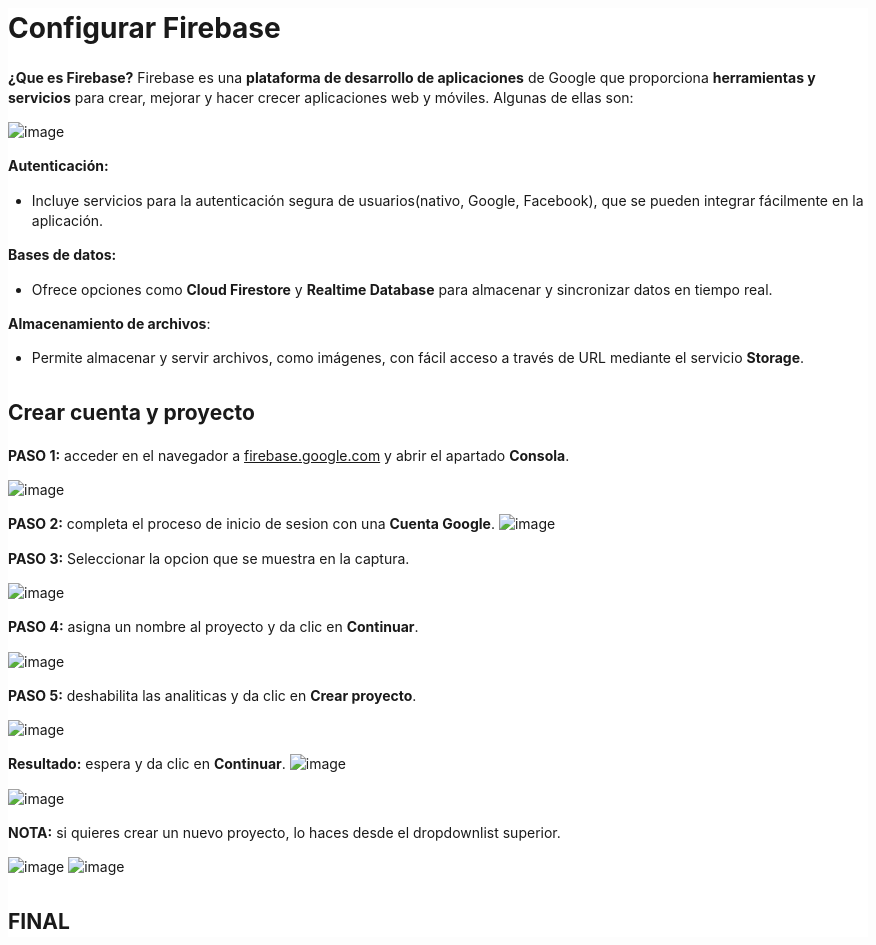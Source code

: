 # Configurar Firebase
**¿Que es Firebase?**
Firebase es una **plataforma de desarrollo de aplicaciones** de Google que proporciona **herramientas y servicios** para crear, mejorar y hacer crecer aplicaciones web y móviles. Algunas de ellas son:

<img width="1071" height="476" alt="image" src="https://github.com/user-attachments/assets/5830f9c8-873e-4fcf-8172-0886e6bac35c" />

**Autenticación:** 
- Incluye servicios para la autenticación segura de usuarios(nativo, Google, Facebook), que se pueden integrar fácilmente en la aplicación.
  
**Bases de datos:**
- Ofrece opciones como **Cloud Firestore** y **Realtime Database** para almacenar y sincronizar datos en tiempo real. 

**Almacenamiento de archivos**:
- Permite almacenar y servir archivos, como imágenes, con fácil acceso a través de URL mediante el servicio **Storage**.

## Crear cuenta y proyecto

**PASO 1:** acceder en el navegador a [firebase.google.com](https://firebase.google.com/) y abrir el apartado **Consola**.

<img width="1931" height="1031" alt="image" src="https://github.com/user-attachments/assets/1cd7cb06-82ed-4967-9915-581df764e40e" />

**PASO 2:** completa el proceso de inicio de sesion con una **Cuenta Google**.
<img width="1662" height="948" alt="image" src="https://github.com/user-attachments/assets/e9a5408e-0d0d-4c8a-89cf-cfeac7d1f793" />

**PASO 3:** Seleccionar la opcion que se muestra en la captura.

<img width="1666" height="951" alt="image" src="https://github.com/user-attachments/assets/360f4fe6-425f-47df-b4ea-76c7937b27cd" />

**PASO 4:** asigna un nombre al proyecto y da clic en **Continuar**.

<img width="1927" height="1087" alt="image" src="https://github.com/user-attachments/assets/a323a649-6dba-4186-aa11-14646f62b110" />

**PASO 5:** deshabilita las analiticas y da clic en **Crear proyecto**.

<img width="1927" height="1087" alt="image" src="https://github.com/user-attachments/assets/a07ca026-a83d-4173-a53f-e6390dbe9e44" />

**Resultado:** espera y da clic en **Continuar**.
<img width="1662" height="948" alt="image" src="https://github.com/user-attachments/assets/c8a2a428-60f7-49b0-afb2-058aa3c946c1" />

<img width="1666" height="951" alt="image" src="https://github.com/user-attachments/assets/03bc26a3-adab-4978-b10f-699fa3ab75ae" />

**NOTA:** si quieres crear un nuevo proyecto, lo haces desde el dropdownlist superior. 

<img width="1666" height="223" alt="image" src="https://github.com/user-attachments/assets/77ff5955-730c-43ca-a7c6-947e47eb61fd" />

<img width="1663" height="346" alt="image" src="https://github.com/user-attachments/assets/3b8db3eb-b665-4f7e-840c-861335d612ca" />

## FINAL
